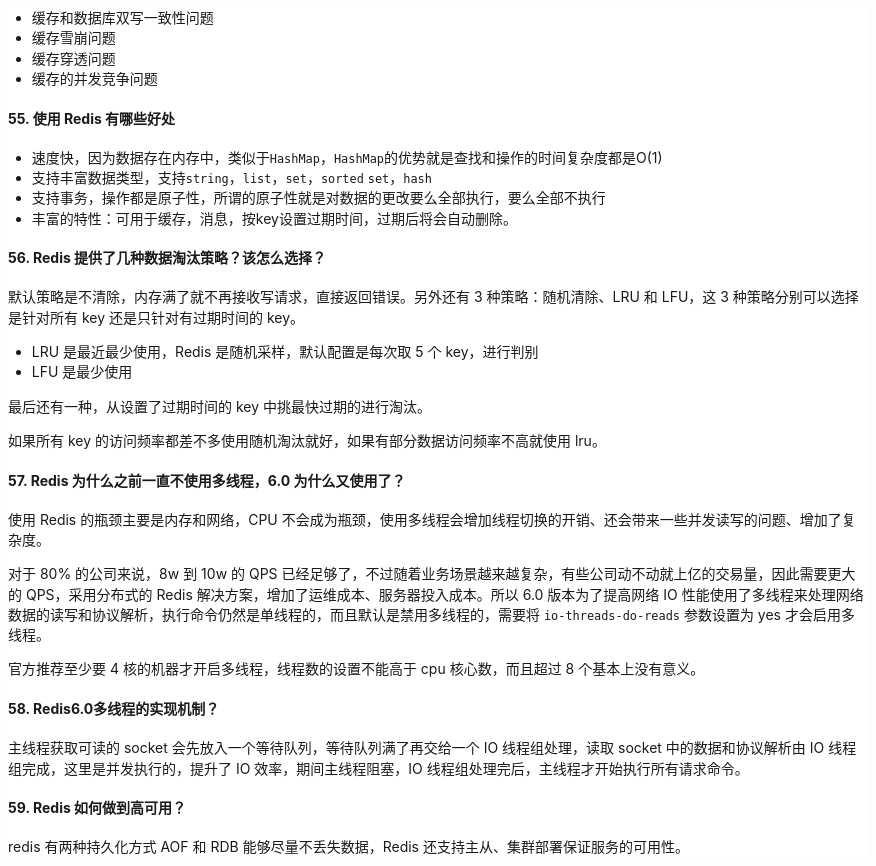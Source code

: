 - 缓存和数据库双写一致性问题
- 缓存雪崩问题
- 缓存穿透问题
- 缓存的并发竞争问题

#### 55. 使用 Redis 有哪些好处

- 速度快，因为数据存在内存中，类似于`HashMap`，`HashMap`的优势就是查找和操作的时间复杂度都是O(1)
- 支持丰富数据类型，支持`string`，`list`，`set`，`sorted` `set`，`hash`
- 支持事务，操作都是原子性，所谓的原子性就是对数据的更改要么全部执行，要么全部不执行
- 丰富的特性：可用于缓存，消息，按key设置过期时间，过期后将会自动删除。

#### 56. Redis 提供了几种数据淘汰策略？该怎么选择？

默认策略是不清除，内存满了就不再接收写请求，直接返回错误。另外还有 3 种策略：随机清除、LRU 和 LFU，这 3 种策略分别可以选择是针对所有 key 还是只针对有过期时间的 key。

- LRU 是最近最少使用，Redis 是随机采样，默认配置是每次取 5 个 key，进行判别
- LFU 是最少使用

最后还有一种，从设置了过期时间的 key 中挑最快过期的进行淘汰。

如果所有 key 的访问频率都差不多使用随机淘汰就好，如果有部分数据访问频率不高就使用 lru。

#### 57. Redis 为什么之前一直不使用多线程，6.0 为什么又使用了？

使用 Redis 的瓶颈主要是内存和网络，CPU 不会成为瓶颈，使用多线程会增加线程切换的开销、还会带来一些并发读写的问题、增加了复杂度。

对于 80% 的公司来说，8w 到 10w 的 QPS 已经足够了，不过随着业务场景越来越复杂，有些公司动不动就上亿的交易量，因此需要更大的 QPS，采用分布式的 Redis 解决方案，增加了运维成本、服务器投入成本。所以 6.0 版本为了提高网络 IO 性能使用了多线程来处理网络数据的读写和协议解析，执行命令仍然是单线程的，而且默认是禁用多线程的，需要将 `io-threads-do-reads` 参数设置为 yes 才会启用多线程。

官方推荐至少要 4 核的机器才开启多线程，线程数的设置不能高于 cpu 核心数，而且超过 8 个基本上没有意义。

#### 58. Redis6.0多线程的实现机制？

主线程获取可读的 socket 会先放入一个等待队列，等待队列满了再交给一个 IO 线程组处理，读取 socket 中的数据和协议解析由 IO 线程组完成，这里是并发执行的，提升了 IO 效率，期间主线程阻塞，IO 线程组处理完后，主线程才开始执行所有请求命令。

#### 59. Redis 如何做到高可用？

redis 有两种持久化方式 AOF 和 RDB 能够尽量不丢失数据，Redis 还支持主从、集群部署保证服务的可用性。



